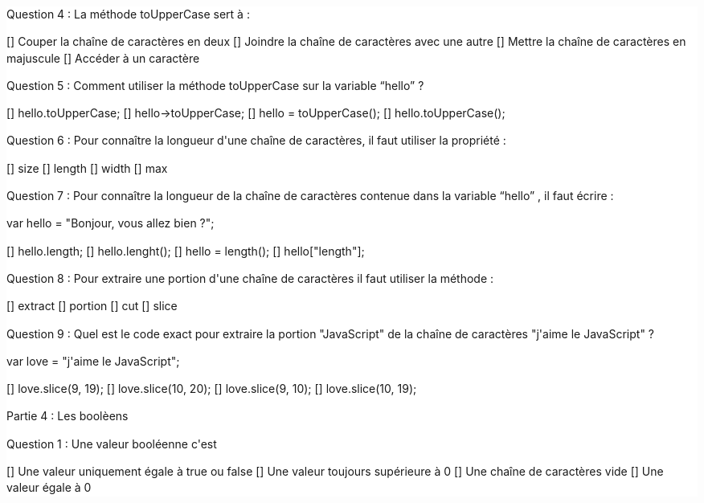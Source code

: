 
Question 4 : La méthode toUpperCase sert à :

[] Couper la chaîne de caractères en deux
[] Joindre la chaîne de caractères avec une autre
[] Mettre la chaîne de caractères en majuscule
[] Accéder à un caractère


Question 5 : Comment utiliser la méthode toUpperCase sur la variable “hello” ?

[] hello.toUpperCase;
[] hello->toUpperCase;
[] hello = toUpperCase();
[] hello.toUpperCase();


Question 6 : Pour connaître la longueur d'une chaîne de caractères, il faut utiliser la propriété :

[] size
[] length
[] width
[] max

Question 7 : Pour connaître la longueur de la chaîne de caractères contenue dans la variable “hello” , il faut écrire :

var hello = "Bonjour, vous allez bien ?";

[] hello.length;
[] hello.lenght();
[] hello = length();
[] hello["length"];


Question 8 : Pour extraire une portion d'une chaîne de caractères il faut utiliser la méthode :

[] extract
[] portion
[] cut
[] slice

Question 9 : Quel est le code exact pour extraire la portion "JavaScript" de la chaîne de caractères "j'aime le JavaScript" ?

var love = "j'aime le JavaScript";

[] love.slice(9, 19);
[] love.slice(10, 20);
[] love.slice(9, 10);
[] love.slice(10, 19);



Partie 4 : Les boolèens

Question 1 : Une valeur booléenne c'est

[] Une valeur uniquement égale à true ou false
[] Une valeur toujours supérieure à 0
[] Une chaîne de caractères vide
[] Une valeur égale à 0
